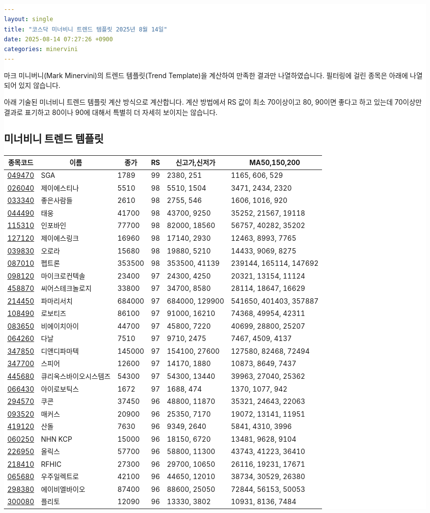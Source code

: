 ```yaml
---
layout: single
title: "코스닥 미너비니 트렌드 템플릿 2025년 8월 14일"
date: 2025-08-14 07:27:26 +0900
categories: minervini
---
```

마크 미니버니(Mark Minervini)의 트렌드 템플릿(Trend Template)을 계산하여 만족한 결과만 나열하였습니다. 필터링에 걸린 종목은 아래에 나열되어 있지 않습니다.

아래 기술된 미너비니 트렌드 템플릿 계산 방식으로 계산합니다. 계산 방법에서 RS 값이 최소 70이상이고 80, 90이면 좋다고 하고 있는데 70이상만 결과로 표기하고 80이나 90에 대해서 특별히 더 자세히 보이지는 않습니다.

## 미너비니 트렌드 템플릿

|종목코드|이름|종가|RS|신고가,신저가|MA50,150,200|
|------|---|---|--|---------|------------|
|[049470](https://finance.daum.net/quotes/A049470)|SGA|1789|99|2380, 251|1165, 606, 529|
|[026040](https://finance.daum.net/quotes/A026040)|제이에스티나|5510|98|5510, 1504|3471, 2434, 2320|
|[033340](https://finance.daum.net/quotes/A033340)|좋은사람들|2610|98|2755, 546|1606, 1016, 920|
|[044490](https://finance.daum.net/quotes/A044490)|태웅|41700|98|43700, 9250|35252, 21567, 19118|
|[115310](https://finance.daum.net/quotes/A115310)|인포바인|77700|98|82000, 18560|56757, 40282, 35202|
|[127120](https://finance.daum.net/quotes/A127120)|제이에스링크|16960|98|17140, 2930|12463, 8993, 7765|
|[039830](https://finance.daum.net/quotes/A039830)|오로라|15680|98|19880, 5210|14433, 9069, 8275|
|[087010](https://finance.daum.net/quotes/A087010)|펩트론|353500|98|353500, 41139|239144, 165114, 147692|
|[098120](https://finance.daum.net/quotes/A098120)|마이크로컨텍솔|23400|97|24300, 4250|20321, 13154, 11124|
|[458870](https://finance.daum.net/quotes/A458870)|씨어스테크놀로지|33800|97|34700, 8580|28114, 18647, 16629|
|[214450](https://finance.daum.net/quotes/A214450)|파마리서치|684000|97|684000, 129900|541650, 401403, 357887|
|[108490](https://finance.daum.net/quotes/A108490)|로보티즈|86100|97|91000, 16210|74368, 49954, 42311|
|[083650](https://finance.daum.net/quotes/A083650)|비에이치아이|44700|97|45800, 7220|40699, 28800, 25207|
|[064260](https://finance.daum.net/quotes/A064260)|다날|7510|97|9710, 2475|7467, 4509, 4137|
|[347850](https://finance.daum.net/quotes/A347850)|디앤디파마텍|145000|97|154100, 27600|127580, 82468, 72494|
|[347700](https://finance.daum.net/quotes/A347700)|스피어|12600|97|14170, 1880|10873, 8649, 7437|
|[445680](https://finance.daum.net/quotes/A445680)|큐리옥스바이오시스템즈|54300|97|54300, 13440|39963, 27040, 25362|
|[066430](https://finance.daum.net/quotes/A066430)|아이로보틱스|1672|97|1688, 474|1370, 1077, 942|
|[294570](https://finance.daum.net/quotes/A294570)|쿠콘|37450|96|48800, 11870|35321, 24643, 22063|
|[093520](https://finance.daum.net/quotes/A093520)|매커스|20900|96|25350, 7170|19072, 13141, 11951|
|[419120](https://finance.daum.net/quotes/A419120)|산돌|7630|96|9349, 2640|5841, 4310, 3996|
|[060250](https://finance.daum.net/quotes/A060250)|NHN KCP|15000|96|18150, 6720|13481, 9628, 9104|
|[226950](https://finance.daum.net/quotes/A226950)|올릭스|57700|96|58800, 11300|43743, 41223, 36410|
|[218410](https://finance.daum.net/quotes/A218410)|RFHIC|27300|96|29700, 10650|26116, 19231, 17671|
|[065680](https://finance.daum.net/quotes/A065680)|우주일렉트로|42100|96|44650, 12010|38734, 30529, 26380|
|[298380](https://finance.daum.net/quotes/A298380)|에이비엘바이오|87400|96|88600, 25050|72844, 56153, 50053|
|[300080](https://finance.daum.net/quotes/A300080)|플리토|12090|96|13330, 3802|10931, 8136, 7484|